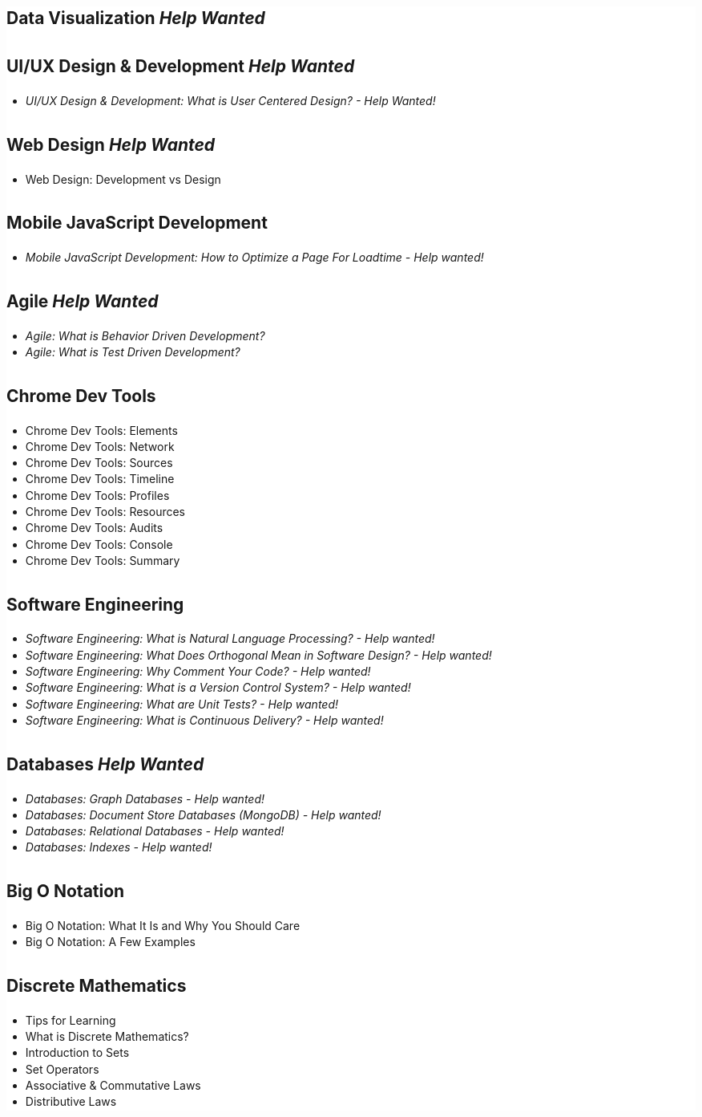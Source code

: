 ## Data Visualization *Help Wanted*

## UI/UX Design & Development *Help Wanted*
- *UI/UX Design & Development: What is User Centered Design? - Help Wanted!*

## Web Design *Help Wanted*
- Web Design: Development vs Design

## Mobile JavaScript Development
- *Mobile JavaScript Development: How to Optimize a Page For Loadtime - Help wanted!*

## Agile *Help Wanted*
- *Agile: What is Behavior Driven Development?*
- *Agile: What is Test Driven Development?*

## Chrome Dev Tools
- Chrome Dev Tools: Elements
- Chrome Dev Tools: Network
- Chrome Dev Tools: Sources
- Chrome Dev Tools: Timeline
- Chrome Dev Tools: Profiles
- Chrome Dev Tools: Resources
- Chrome Dev Tools: Audits
- Chrome Dev Tools: Console
- Chrome Dev Tools: Summary

## Software Engineering
- *Software Engineering: What is Natural Language Processing? - Help wanted!*
- *Software Engineering: What Does Orthogonal Mean in Software Design? - Help wanted!*
- *Software Engineering: Why Comment Your Code? - Help wanted!*
- *Software Engineering: What is a Version Control System? - Help wanted!*
- *Software Engineering: What are Unit Tests? - Help wanted!*
- *Software Engineering: What is Continuous Delivery? - Help wanted!*

## Databases *Help Wanted*
- *Databases: Graph Databases - Help wanted!*
- *Databases: Document Store Databases (MongoDB) - Help wanted!*
- *Databases: Relational Databases - Help wanted!*
- *Databases: Indexes - Help wanted!*

## Big O Notation
- Big O Notation: What It Is and Why You Should Care
- Big O Notation: A Few Examples

## Discrete Mathematics
- Tips for Learning
- What is Discrete Mathematics?
- Introduction to Sets
- Set Operators
- Associative & Commutative Laws
- Distributive Laws
